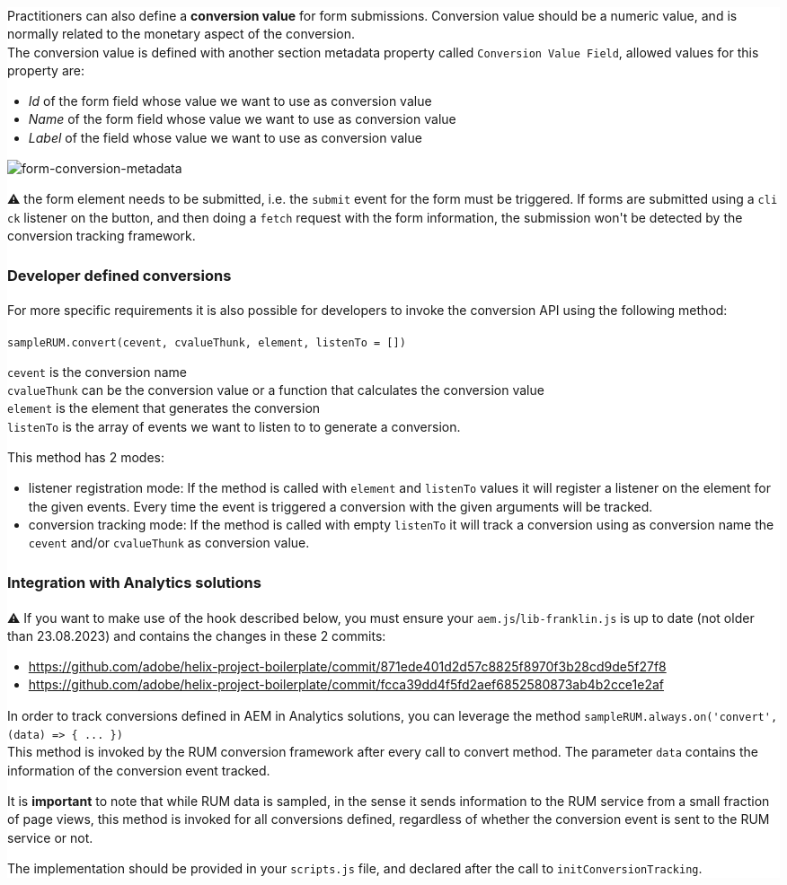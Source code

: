 Practitioners can also define a **conversion value** for form submissions. Conversion value should be a numeric value, and is normally related to the monetary aspect of the conversion.\
The conversion value is defined with another section metadata property called `Conversion Value Field`, allowed values for this property are:

* _Id_ of the form field whose value we want to use as conversion value
* _Name_ of the form field whose value we want to use as conversion value
* _Label_ of the field whose value we want to use as conversion value

![form-conversion-metadata](https://user-images.githubusercontent.com/43381734/218726040-81fb4d04-9a91-495e-a23b-50fcafd86a75.png)

:warning: the form element needs to be submitted, i.e. the `submit` event for the form must be triggered. If forms are submitted using a `click` listener on the button, and then doing a `fetch` request with the form information, the submission won't be detected by the conversion tracking framework.

### Developer defined conversions
For more specific requirements it is also possible for developers to invoke the conversion API using the following method:

`sampleRUM.convert(cevent, cvalueThunk, element, listenTo = []) `

`cevent` is the conversion name \
`cvalueThunk` can be the conversion value or a function that calculates the conversion value \
`element` is the element that generates the conversion \
`listenTo` is the array of events we want to listen to to generate a conversion.

This method has 2 modes:

* listener registration mode: If the method is called with `element` and `listenTo` values it will register a listener on the element for the given events. Every time the event is triggered a conversion with the given arguments will be tracked.
* conversion tracking mode: If the method is called with empty `listenTo` it will track a conversion using as conversion name the `cevent` and/or `cvalueThunk` as conversion value.

### Integration with Analytics solutions

:warning: If you want to make use of the hook described below, you must ensure your `aem.js`/`lib-franklin.js` is up to date (not older than 23.08.2023) and contains the changes in these 2 commits:
* https://github.com/adobe/helix-project-boilerplate/commit/871ede401d2d57c8825f8970f3b28cd9de5f27f8
* https://github.com/adobe/helix-project-boilerplate/commit/fcca39dd4f5fd2aef6852580873ab4b2cce1e2af

In order to track conversions defined in AEM in Analytics solutions, you can leverage the method `sampleRUM.always.on('convert', (data) => { ... })`\
This method is invoked by the RUM conversion framework after every call to convert method. The parameter `data` contains the information of the conversion event tracked.

It is **important** to note that while RUM data is sampled, in the sense it sends information to the RUM service from a small fraction of page views,
this method is invoked for all conversions defined, regardless of whether the conversion event is sent to the RUM service or not.

The implementation should be provided in your `scripts.js` file, and declared after the call to `initConversionTracking`.
